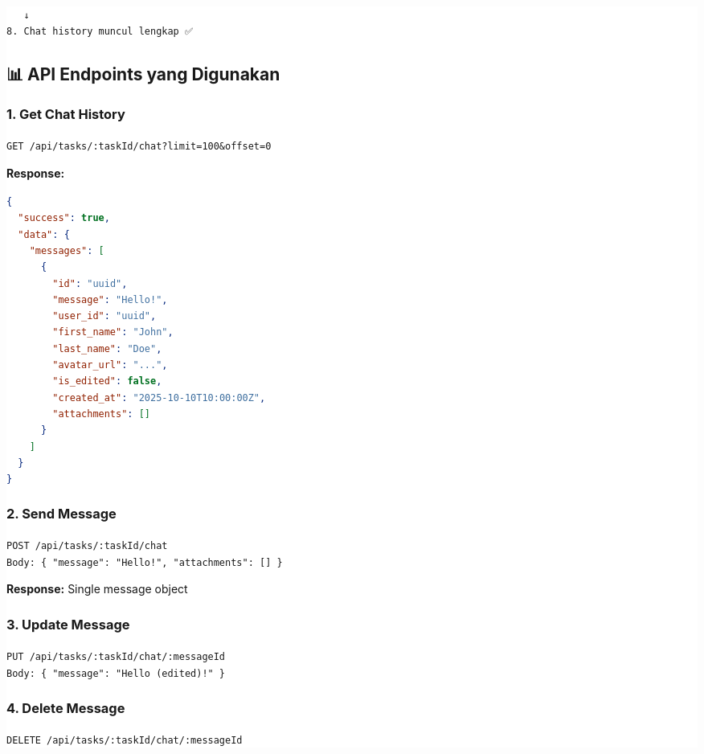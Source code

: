 ```
   ↓
8. Chat history muncul lengkap ✅
```

## 📊 API Endpoints yang Digunakan

### 1. Get Chat History
```
GET /api/tasks/:taskId/chat?limit=100&offset=0
```

**Response:**
```json
{
  "success": true,
  "data": {
    "messages": [
      {
        "id": "uuid",
        "message": "Hello!",
        "user_id": "uuid",
        "first_name": "John",
        "last_name": "Doe",
        "avatar_url": "...",
        "is_edited": false,
        "created_at": "2025-10-10T10:00:00Z",
        "attachments": []
      }
    ]
  }
}
```

### 2. Send Message
```
POST /api/tasks/:taskId/chat
Body: { "message": "Hello!", "attachments": [] }
```

**Response:** Single message object

### 3. Update Message
```
PUT /api/tasks/:taskId/chat/:messageId
Body: { "message": "Hello (edited)!" }
```

### 4. Delete Message
```
DELETE /api/tasks/:taskId/chat/:messageId
```
